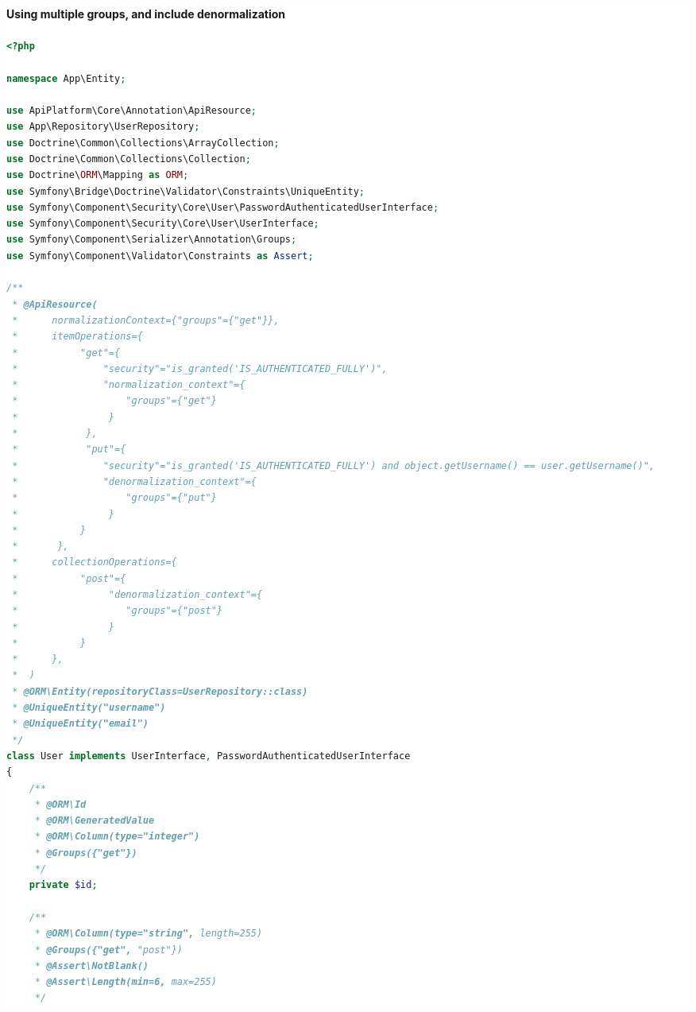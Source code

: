 #### Using multiple groups, and include denormalization

```php
<?php

namespace App\Entity;

use ApiPlatform\Core\Annotation\ApiResource;
use App\Repository\UserRepository;
use Doctrine\Common\Collections\ArrayCollection;
use Doctrine\Common\Collections\Collection;
use Doctrine\ORM\Mapping as ORM;
use Symfony\Bridge\Doctrine\Validator\Constraints\UniqueEntity;
use Symfony\Component\Security\Core\User\PasswordAuthenticatedUserInterface;
use Symfony\Component\Security\Core\User\UserInterface;
use Symfony\Component\Serializer\Annotation\Groups;
use Symfony\Component\Validator\Constraints as Assert;

/**
 * @ApiResource(
 *      normalizationContext={"groups"={"get"}},
 *      itemOperations={
 *           "get"={
 *               "security"="is_granted('IS_AUTHENTICATED_FULLY')",
 *               "normalization_context"={
 *                   "groups"={"get"}
 *                }
 *            },
 *            "put"={
 *               "security"="is_granted('IS_AUTHENTICATED_FULLY') and object.getUsername() == user.getUsername()",
 *               "denormalization_context"={
 *                   "groups"={"put"}
 *                }
 *           }
 *       },
 *      collectionOperations={
 *           "post"={
 *                "denormalization_context"={
 *                   "groups"={"post"}
 *                }
 *           }
 *      },
 *  )
 * @ORM\Entity(repositoryClass=UserRepository::class)
 * @UniqueEntity("username")
 * @UniqueEntity("email")
 */
class User implements UserInterface, PasswordAuthenticatedUserInterface
{
    /**
     * @ORM\Id
	 * @ORM\GeneratedValue
	 * @ORM\Column(type="integer")
     * @Groups({"get"})
     */
    private $id;

    /**
     * @ORM\Column(type="string", length=255)
     * @Groups({"get", "post"})
     * @Assert\NotBlank()
     * @Assert\Length(min=6, max=255)
     */
```